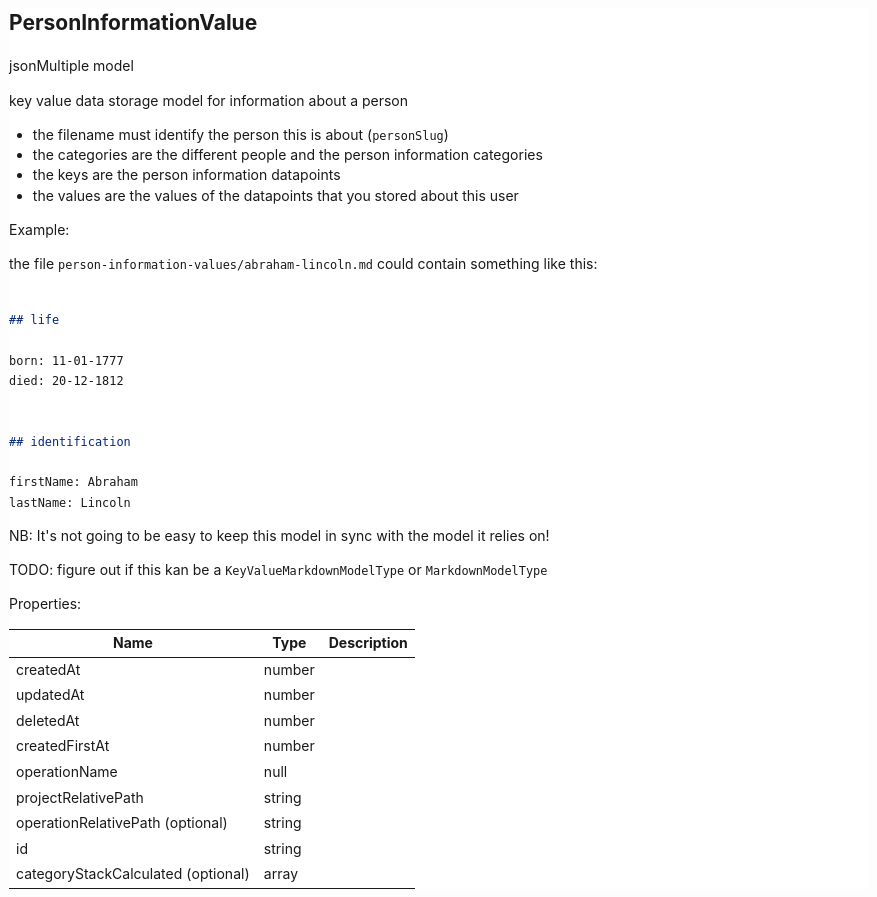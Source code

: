 

## PersonInformationValue

jsonMultiple model



key value data storage model for information about a person

- the filename must identify the person this is about (`personSlug`)
- the categories are the different people and the person information categories
- the keys are the person information datapoints
- the values are the values of the datapoints that you stored about this user

Example:

the file `person-information-values/abraham-lincoln.md` could contain something like this:

```md

## life

born: 11-01-1777
died: 20-12-1812


## identification

firstName: Abraham
lastName: Lincoln
```

NB: It's not going to be easy to keep this model in sync with the model it relies on!

TODO: figure out if this kan be a `KeyValueMarkdownModelType` or `MarkdownModelType`





Properties: 

 | Name | Type | Description |
|---|---|---|
| createdAt  | number |  |
| updatedAt  | number |  |
| deletedAt  | number |  |
| createdFirstAt  | number |  |
| operationName  | null |  |
| projectRelativePath  | string |  |
| operationRelativePath (optional) | string |  |
| id  | string |  |
| categoryStackCalculated (optional) | array |  |
